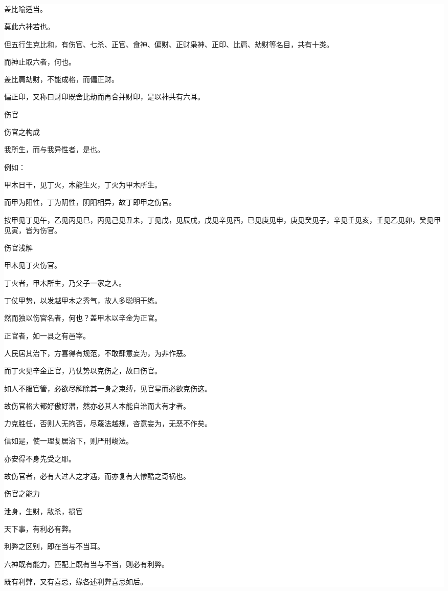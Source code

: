 盖比喻适当。

莫此六神若也。

但五行生克比和，有伤官、七杀、正官、食神、偏财、正财枭神、正印、比肩、劫财等名目，共有十类。

而神止取六者，何也。

盖比肩劫财，不能成格，而偏正财。

偏正印，又称曰财印既舍比劫而再合并财印，是以神共有六耳。

伤官

伤官之构成

我所生，而与我异性者，是也。

例如：

甲木日干，见丁火，木能生火，丁火为甲木所生。

而甲为阳性，丁为阴性，阴阳相异，故丁即甲之伤官。

按甲见丁见午，乙见丙见巳，丙见己见丑未，丁见戊，见辰戊，戊见辛见酉，已见庚见申，庚见癸见子，辛见壬见亥，壬见乙见卯，癸见甲见寅，皆为伤官。

伤官浅解

甲木见丁火伤官。

丁火者，甲木所生，乃父子一家之人。

丁仗甲势，以发越甲木之秀气，故人多聪明干练。

然而独以伤官名者，何也？盖甲木以辛金为正官。

正官者，如一县之有邑宰。

人民居其治下，方喜得有规范，不敢肆意妄为，为非作恶。

而丁火见辛金正官，乃仗势以克伤之，故曰伤官。

如人不服官管，必欲尽解除其一身之束缚，见官星而必欲克伤这。

故伤官格大都好傲好潜，然亦必其人本能自治而大有才者。

力克胜任，否则人无拘否，尽蔑法越规，咨意妄为，无恶不作矣。

信如是，使一理复居治下，则严刑峻法。

亦安得不身先受之耶。

故伤官者，必有大过人之才遇，而亦复有大惨酷之奇祸也。

伤官之能力

泄身，生财，敌杀，损官

天下事，有利必有弊。

利弊之区别，即在当与不当耳。

六神既有能力，匹配上既有当与不当，则必有利弊。

既有利弊，又有喜忌，缘各述利弊喜忌如后。
